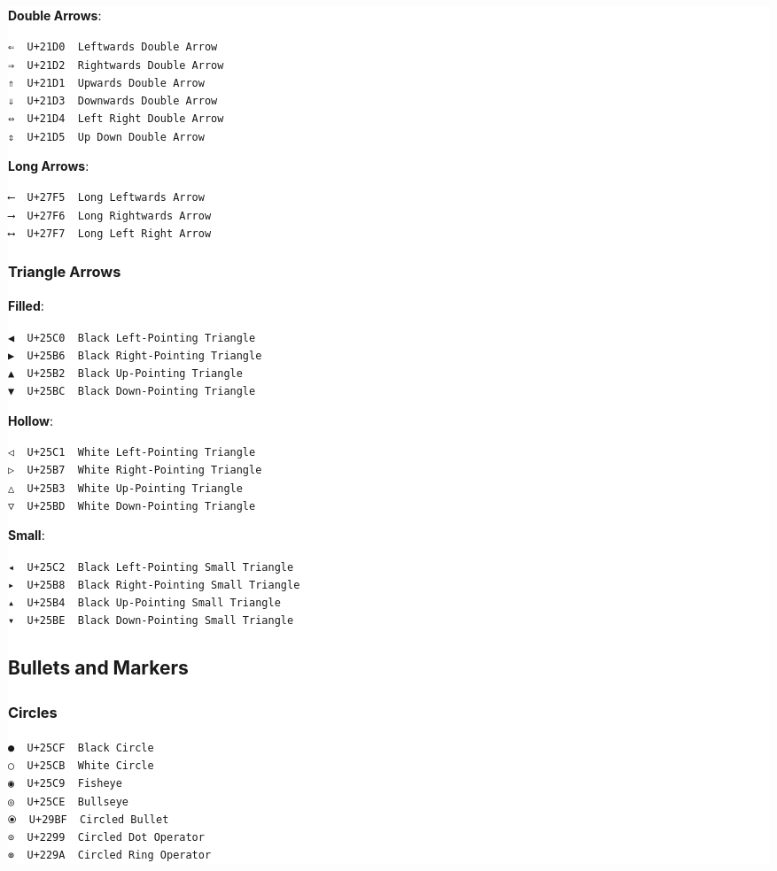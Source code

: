 **Double Arrows**:
```
⇐  U+21D0  Leftwards Double Arrow
⇒  U+21D2  Rightwards Double Arrow
⇑  U+21D1  Upwards Double Arrow
⇓  U+21D3  Downwards Double Arrow
⇔  U+21D4  Left Right Double Arrow
⇕  U+21D5  Up Down Double Arrow
```

**Long Arrows**:
```
⟵  U+27F5  Long Leftwards Arrow
⟶  U+27F6  Long Rightwards Arrow
⟷  U+27F7  Long Left Right Arrow
```

### Triangle Arrows

**Filled**:
```
◀  U+25C0  Black Left-Pointing Triangle
▶  U+25B6  Black Right-Pointing Triangle
▲  U+25B2  Black Up-Pointing Triangle
▼  U+25BC  Black Down-Pointing Triangle
```

**Hollow**:
```
◁  U+25C1  White Left-Pointing Triangle
▷  U+25B7  White Right-Pointing Triangle
△  U+25B3  White Up-Pointing Triangle
▽  U+25BD  White Down-Pointing Triangle
```

**Small**:
```
◂  U+25C2  Black Left-Pointing Small Triangle
▸  U+25B8  Black Right-Pointing Small Triangle
▴  U+25B4  Black Up-Pointing Small Triangle
▾  U+25BE  Black Down-Pointing Small Triangle
```

## Bullets and Markers

### Circles

```
●  U+25CF  Black Circle
○  U+25CB  White Circle
◉  U+25C9  Fisheye
◎  U+25CE  Bullseye
⦿  U+29BF  Circled Bullet
⊙  U+2299  Circled Dot Operator
⊚  U+229A  Circled Ring Operator
```
